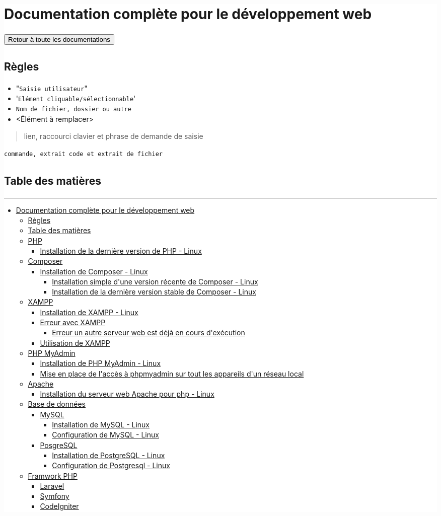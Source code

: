 # Documentation complète pour le développement web

<a href="https://florobart.github.io/Documentations/"><button type="button">Retour à toute les documentations</button></a>

## Règles

- "`Saisie utilisateur`"
- '`Elément cliquable/sélectionnable`'
- `Nom de fichier, dossier ou autre`
- <Élément à remplacer>

> lien, raccourci clavier et phrase de demande de saisie

```txt
commande, extrait code et extrait de fichier
```

<div class="page"></div>

## Table des matières

****

- [Documentation complète pour le développement web](#documentation-complète-pour-le-développement-web)
  - [Règles](#règles)
  - [Table des matières](#table-des-matières)
  - [PHP](#php)
    - [Installation de la dernière version de PHP - Linux](#installation-de-la-dernière-version-de-php---linux)
  - [Composer](#composer)
    - [Installation de Composer - Linux](#installation-de-composer---linux)
      - [Installation simple d'une version récente de Composer - Linux](#installation-simple-dune-version-récente-de-composer---linux)
      - [Installation de la dernière version stable de Composer - Linux](#installation-de-la-dernière-version-stable-de-composer---linux)
  - [XAMPP](#xampp)
    - [Installation de XAMPP - Linux](#installation-de-xampp---linux)
    - [Erreur avec XAMPP](#erreur-avec-xampp)
      - [Erreur un autre serveur web est déjà en cours d'exécution](#erreur-un-autre-serveur-web-est-déjà-en-cours-dexécution)
    - [Utilisation de XAMPP](#utilisation-de-xampp)
  - [PHP MyAdmin](#php-myadmin)
    - [Installation de PHP MyAdmin - Linux](#installation-de-php-myadmin---linux)
    - [Mise en place de l'accès à phpmyadmin sur tout les appareils d'un réseau local](#mise-en-place-de-laccès-à-phpmyadmin-sur-tout-les-appareils-dun-réseau-local)
  - [Apache](#apache)
    - [Installation du serveur web Apache pour php - Linux](#installation-du-serveur-web-apache-pour-php---linux)
  - [Base de données](#base-de-données)
    - [MySQL](#mysql)
      - [Installation de MySQL - Linux](#installation-de-mysql---linux)
      - [Configuration de MySQL - Linux](#configuration-de-mysql---linux)
    - [PosgreSQL](#posgresql)
      - [Installation de PostgreSQL - Linux](#installation-de-postgresql---linux)
      - [Configuration de Postgresql - Linux](#configuration-de-postgresql---linux)
  - [Framwork PHP](#framwork-php)
    - [Laravel](#laravel)
    - [Symfony](#symfony)
    - [CodeIgniter](#codeigniter)

